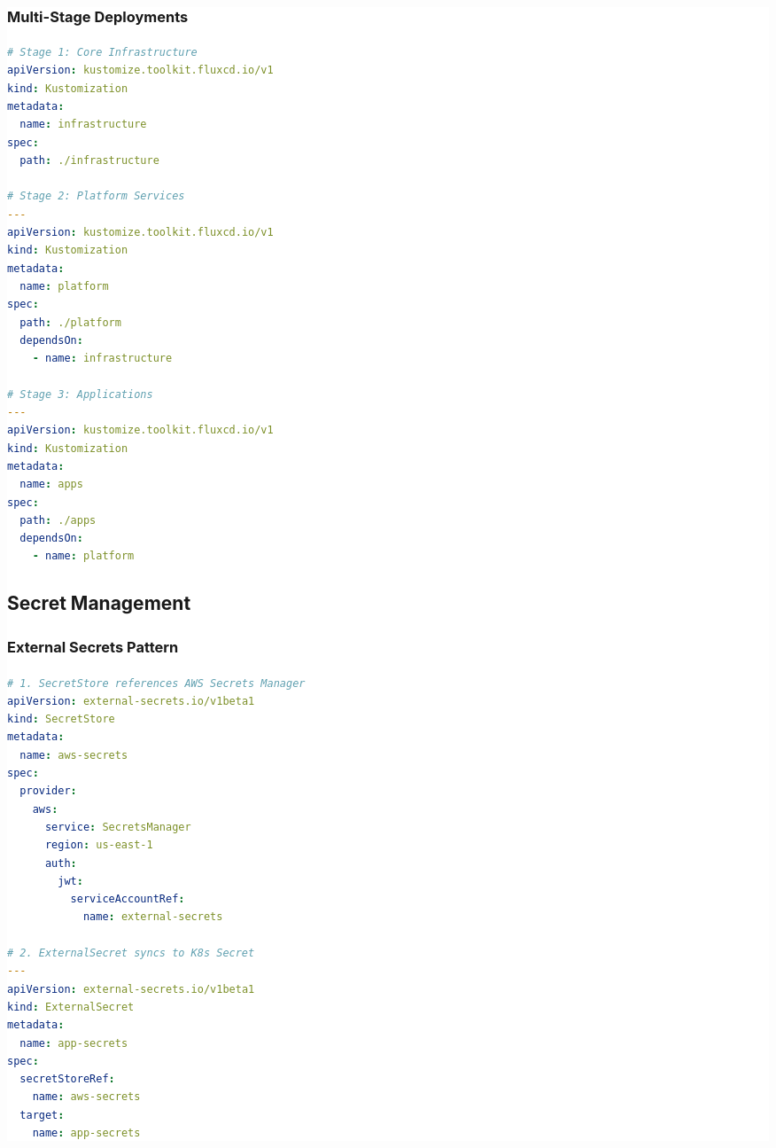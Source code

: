 ### Multi-Stage Deployments
```yaml
# Stage 1: Core Infrastructure
apiVersion: kustomize.toolkit.fluxcd.io/v1
kind: Kustomization
metadata:
  name: infrastructure
spec:
  path: ./infrastructure
  
# Stage 2: Platform Services  
---
apiVersion: kustomize.toolkit.fluxcd.io/v1
kind: Kustomization
metadata:
  name: platform
spec:
  path: ./platform
  dependsOn:
    - name: infrastructure
    
# Stage 3: Applications
---
apiVersion: kustomize.toolkit.fluxcd.io/v1
kind: Kustomization
metadata:
  name: apps
spec:
  path: ./apps
  dependsOn:
    - name: platform
```

## Secret Management

### External Secrets Pattern
```yaml
# 1. SecretStore references AWS Secrets Manager
apiVersion: external-secrets.io/v1beta1
kind: SecretStore
metadata:
  name: aws-secrets
spec:
  provider:
    aws:
      service: SecretsManager
      region: us-east-1
      auth:
        jwt:
          serviceAccountRef:
            name: external-secrets

# 2. ExternalSecret syncs to K8s Secret
---
apiVersion: external-secrets.io/v1beta1
kind: ExternalSecret
metadata:
  name: app-secrets
spec:
  secretStoreRef:
    name: aws-secrets
  target:
    name: app-secrets
```